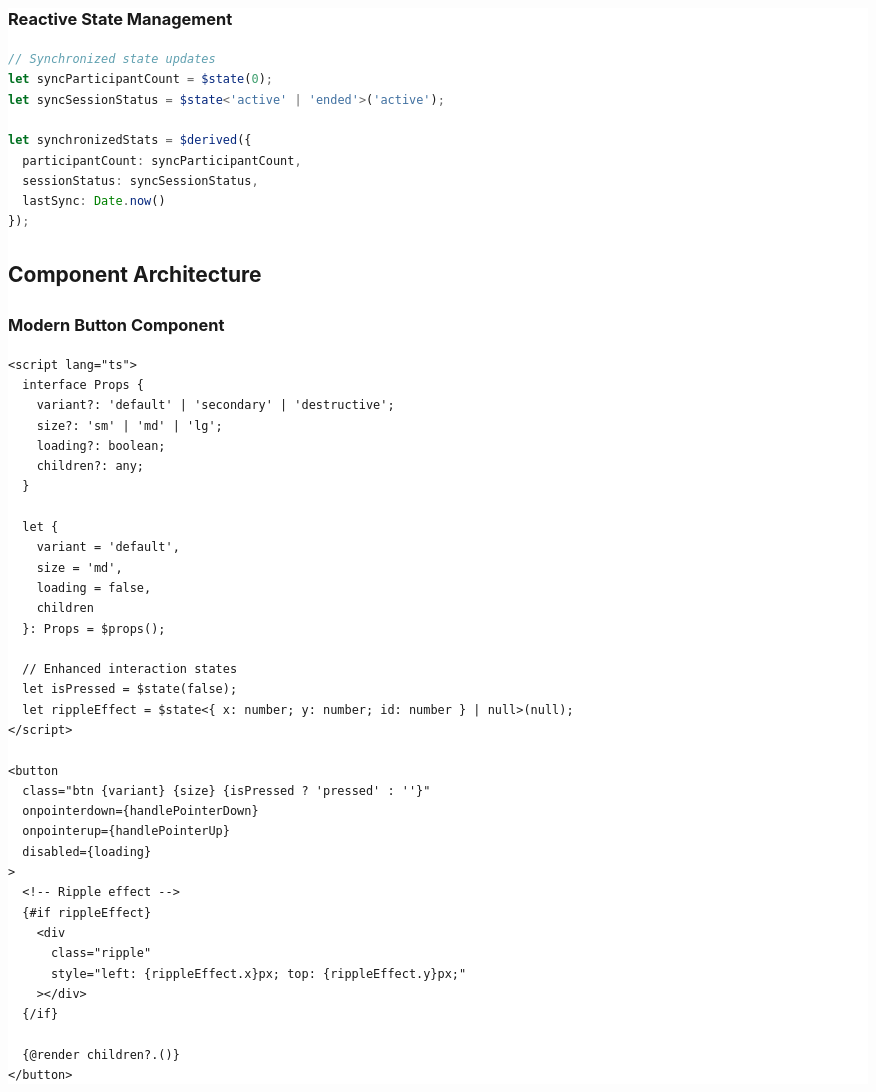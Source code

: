 ### Reactive State Management

```typescript
// Synchronized state updates
let syncParticipantCount = $state(0);
let syncSessionStatus = $state<'active' | 'ended'>('active');

let synchronizedStats = $derived({
  participantCount: syncParticipantCount,
  sessionStatus: syncSessionStatus,
  lastSync: Date.now()
});
```

## Component Architecture

### Modern Button Component

```svelte
<script lang="ts">
  interface Props {
    variant?: 'default' | 'secondary' | 'destructive';
    size?: 'sm' | 'md' | 'lg';
    loading?: boolean;
    children?: any;
  }

  let {
    variant = 'default',
    size = 'md',
    loading = false,
    children
  }: Props = $props();

  // Enhanced interaction states
  let isPressed = $state(false);
  let rippleEffect = $state<{ x: number; y: number; id: number } | null>(null);
</script>

<button
  class="btn {variant} {size} {isPressed ? 'pressed' : ''}"
  onpointerdown={handlePointerDown}
  onpointerup={handlePointerUp}
  disabled={loading}
>
  <!-- Ripple effect -->
  {#if rippleEffect}
    <div
      class="ripple"
      style="left: {rippleEffect.x}px; top: {rippleEffect.y}px;"
    ></div>
  {/if}

  {@render children?.()}
</button>
```
